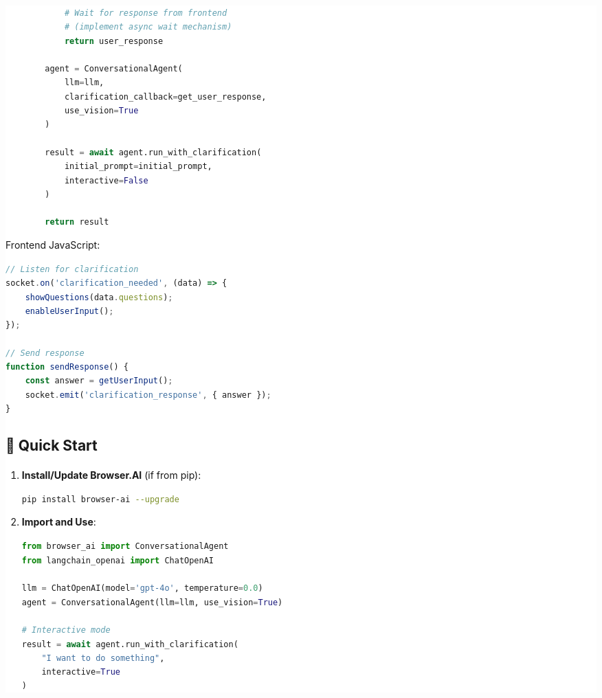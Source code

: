 ```python
            # Wait for response from frontend
            # (implement async wait mechanism)
            return user_response
        
        agent = ConversationalAgent(
            llm=llm,
            clarification_callback=get_user_response,
            use_vision=True
        )
        
        result = await agent.run_with_clarification(
            initial_prompt=initial_prompt,
            interactive=False
        )
        
        return result
```

Frontend JavaScript:
```javascript
// Listen for clarification
socket.on('clarification_needed', (data) => {
    showQuestions(data.questions);
    enableUserInput();
});

// Send response
function sendResponse() {
    const answer = getUserInput();
    socket.emit('clarification_response', { answer });
}
```

## 🚀 Quick Start

1. **Install/Update Browser.AI** (if from pip):
   ```bash
   pip install browser-ai --upgrade
   ```

2. **Import and Use**:
   ```python
   from browser_ai import ConversationalAgent
   from langchain_openai import ChatOpenAI
   
   llm = ChatOpenAI(model='gpt-4o', temperature=0.0)
   agent = ConversationalAgent(llm=llm, use_vision=True)
   
   # Interactive mode
   result = await agent.run_with_clarification(
       "I want to do something",
       interactive=True
   )
   ```
